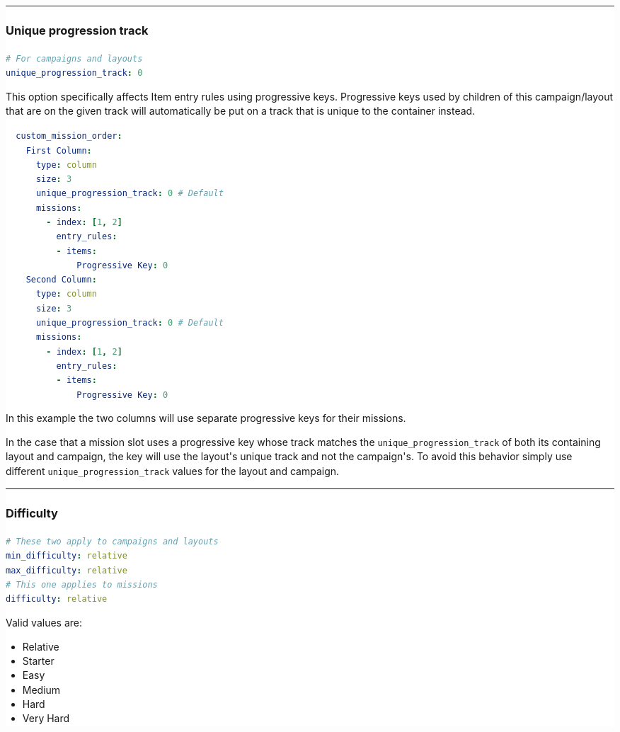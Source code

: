
---
### Unique progression track
```yaml
# For campaigns and layouts
unique_progression_track: 0
```
This option specifically affects Item entry rules using progressive keys. Progressive keys used by children of this campaign/layout that are on the given track will automatically be put on a track that is unique to the container instead.
```yaml
  custom_mission_order:
    First Column:
      type: column
      size: 3
      unique_progression_track: 0 # Default
      missions:
        - index: [1, 2]
          entry_rules:
          - items:
              Progressive Key: 0
    Second Column:
      type: column
      size: 3
      unique_progression_track: 0 # Default
      missions:
        - index: [1, 2]
          entry_rules:
          - items:
              Progressive Key: 0
```
In this example the two columns will use separate progressive keys for their missions.

In the case that a mission slot uses a progressive key whose track matches the `unique_progression_track` of both its containing layout and campaign, the key will use the layout's unique track and not the campaign's. To avoid this behavior simply use different `unique_progression_track` values for the layout and campaign.

---
### Difficulty
```yaml
# These two apply to campaigns and layouts
min_difficulty: relative
max_difficulty: relative
# This one applies to missions
difficulty: relative
```
Valid values are:
- Relative
- Starter
- Easy
- Medium
- Hard
- Very Hard
